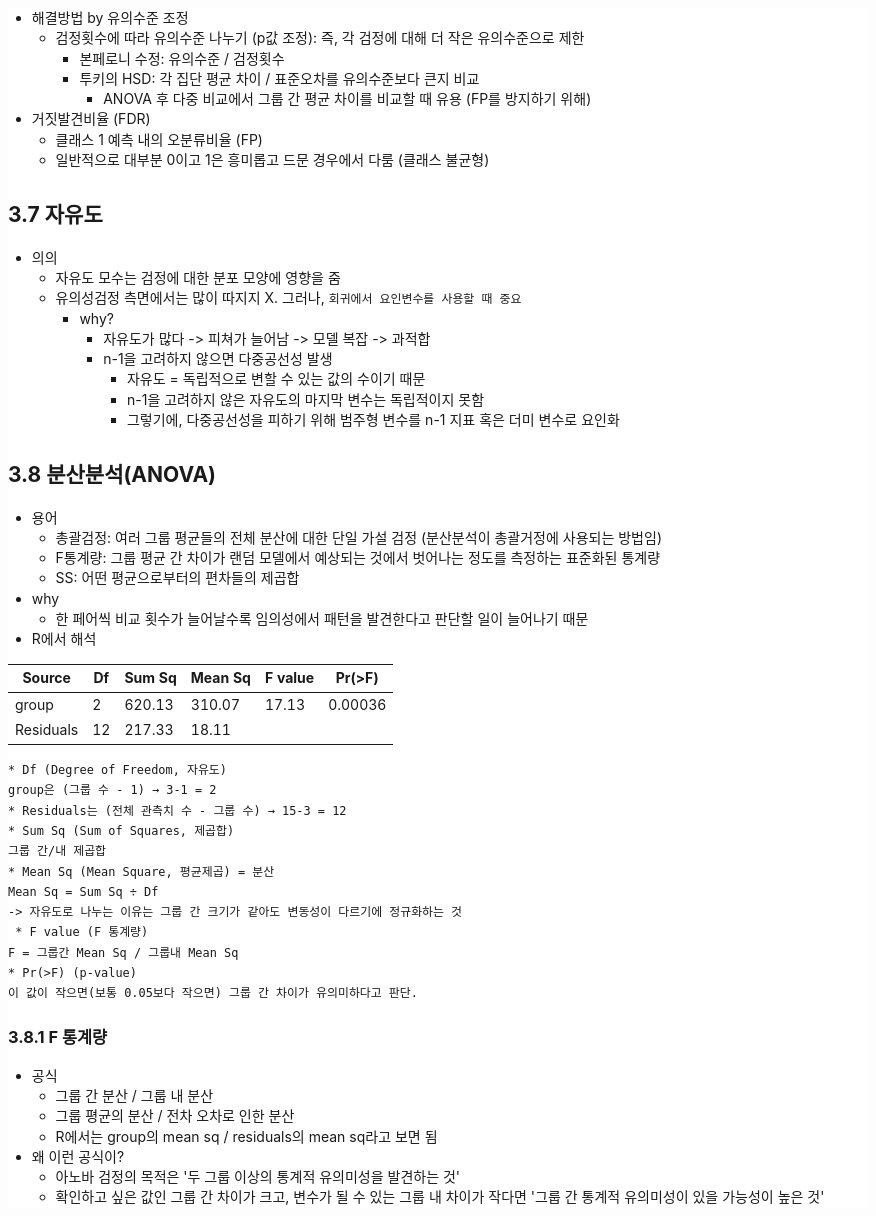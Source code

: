 
* 해결방법 by 유의수준 조정
    * 검정횟수에 따라 유의수준 나누기 (p값 조정): 즉, 각 검정에 대해 더 작은 유의수준으로 제한
        * 본페로니 수정: 유의수준 / 검정횟수
        * 투키의 HSD: 각 집단 평균 차이 / 표준오차를 유의수준보다 큰지 비교
            * ANOVA 후 다중 비교에서 그룹 간 평균 차이를 비교할 때 유용 (FP를 방지하기 위해)
* 거짓발견비율 (FDR)
    * 클래스 1 예측 내의 오분류비율 (FP)
    * 일반적으로 대부분 0이고 1은 흥미롭고 드문 경우에서 다룸 (클래스 불균형)


## 3.7 자유도 
* 의의
    * 자유도 모수는 검정에 대한 분포 모양에 영향을 줌
    * 유의성검정 측면에서는 많이 따지지 X. 그러나, `회귀에서 요인변수를 사용할 때 중요`
        * why?
            * 자유도가 많다 -> 피쳐가 늘어남 -> 모델 복잡 -> 과적합
            * n-1을 고려하지 않으면 다중공선성 발생 
                * 자유도 = 독립적으로 변할 수 있는 값의 수이기 때문
                * n-1을 고려하지 않은 자유도의 마지막 변수는 독립적이지 못함
                * 그렇기에, 다중공선성을 피하기 위해 범주형 변수를 n-1 지표 혹은 더미 변수로 요인화


## 3.8 분산분석(ANOVA) 
* 용어
    * 총괄검정: 여러 그룹 평균들의 전체 분산에 대한 단일 가설 검정 (분산분석이 총괄거정에 사용되는 방법임)
    * F통계량: 그룹 평균 간 차이가 랜덤 모델에서 예상되는 것에서 벗어나는 정도를 측정하는 표준화된 통계량
    * SS: 어떤 평균으로부터의 편차들의 제곱합
* why
    * 한 페어씩 비교 횟수가 늘어날수록 임의성에서 패턴을 발견한다고 판단할 일이 늘어나기 때문
* R에서 해석

| Source    | Df | Sum Sq | Mean Sq | F value | Pr(>F)  |
|-----------|----|--------|---------|---------|---------|
| group     | 2  | 620.13 | 310.07  | 17.13   | 0.00036 |
| Residuals | 12 | 217.33 | 18.11   |         |         |

    * Df (Degree of Freedom, 자유도)
    group은 (그룹 수 - 1) → 3-1 = 2
    * Residuals는 (전체 관측치 수 - 그룹 수) → 15-3 = 12
    * Sum Sq (Sum of Squares, 제곱합) 
    그룹 간/내 제곱합
    * Mean Sq (Mean Square, 평균제곱) = 분산
    Mean Sq = Sum Sq ÷ Df
    -> 자유도로 나누는 이유는 그룹 간 크기가 같아도 변동성이 다르기에 정규화하는 것
     * F value (F 통계량)
    F = 그룹간 Mean Sq / 그룹내 Mean Sq
    * Pr(>F) (p-value)
    이 값이 작으면(보통 0.05보다 작으면) 그룹 간 차이가 유의미하다고 판단.

### 3.8.1 F 통계량
* 공식
    * 그룹 간 분산 / 그룹 내 분산
    * 그룹 평균의 분산 / 전차 오차로 인한 분산 
    * R에서는 group의 mean sq / residuals의 mean sq라고 보면 됨
* 왜 이런 공식이?
    * 아노바 검정의 목적은 '두 그룹 이상의 통계적 유의미성을 발견하는 것'
    * 확인하고 싶은 값인 그룹 간 차이가 크고, 변수가 될 수 있는 그룹 내 차이가 작다면 '그룹 간 통계적 유의미성이 있을 가능성이 높은 것'
